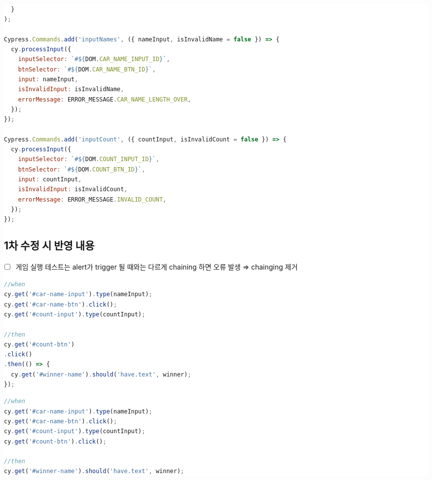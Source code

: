```jsx
  }
);

Cypress.Commands.add('inputNames', ({ nameInput, isInvalidName = false }) => {
  cy.processInput({
    inputSelector: `#${DOM.CAR_NAME_INPUT_ID}`,
    btnSelector: `#${DOM.CAR_NAME_BTN_ID}`,
    input: nameInput,
    isInvalidInput: isInvalidName,
    errorMessage: ERROR_MESSAGE.CAR_NAME_LENGTH_OVER,
  });
});

Cypress.Commands.add('inputCount', ({ countInput, isInvalidCount = false }) => {
  cy.processInput({
    inputSelector: `#${DOM.COUNT_INPUT_ID}`,
    btnSelector: `#${DOM.COUNT_BTN_ID}`,
    input: countInput,
    isInvalidInput: isInvalidCount,
    errorMessage: ERROR_MESSAGE.INVALID_COUNT,
  });
});
```

## 1차 수정 시 반영 내용

- [ ]  게임 실행 테스트는 alert가 trigger 될 때와는 다르게 chaining 하면 오류 발생 ⇒ chainging 제거

```jsx
//when
cy.get('#car-name-input').type(nameInput);
cy.get('#car-name-btn').click();
cy.get('#count-input').type(countInput);

//then
cy.get('#count-btn')
.click()
.then(() => {
  cy.get('#winner-name').should('have.text', winner);
});
```

```jsx
//when
cy.get('#car-name-input').type(nameInput);
cy.get('#car-name-btn').click();
cy.get('#count-input').type(countInput);
cy.get('#count-btn').click();

//then
cy.get('#winner-name').should('have.text', winner);
```
